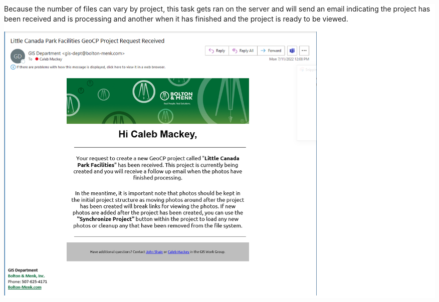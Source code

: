 Because the number of files can vary by project, this task gets ran on
the server and will send an email indicating the project has been
received and is processing and another when it has finished and the
project is ready to be viewed.

<img src="./images/media/image37.png"
style="width:6.5in;height:5.49583in"
alt="Graphical user interface, text, application Description automatically generated" />
